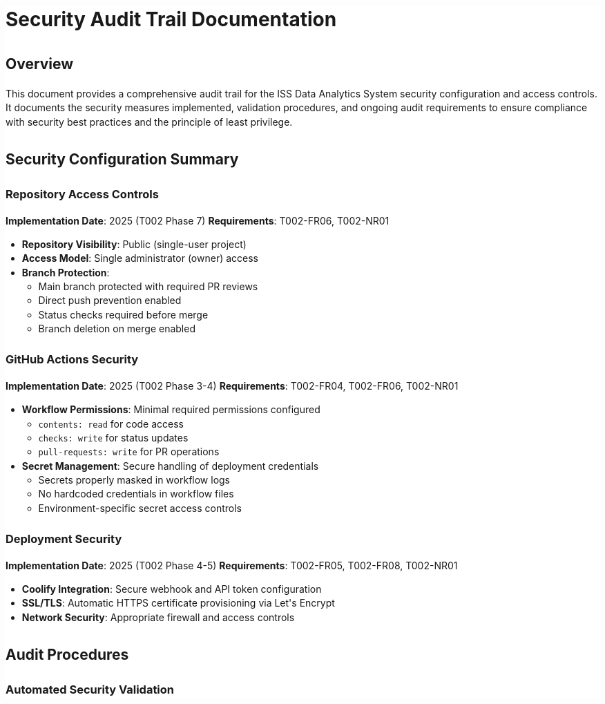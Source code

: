# Security Audit Trail Documentation

## Overview

This document provides a comprehensive audit trail for the ISS Data Analytics System security configuration and access controls. It documents the security measures implemented, validation procedures, and ongoing audit requirements to ensure compliance with security best practices and the principle of least privilege.

## Security Configuration Summary

### Repository Access Controls

**Implementation Date**: 2025 (T002 Phase 7)
**Requirements**: T002-FR06, T002-NR01

- **Repository Visibility**: Public (single-user project)
- **Access Model**: Single administrator (owner) access
- **Branch Protection**:
  - Main branch protected with required PR reviews
  - Direct push prevention enabled
  - Status checks required before merge
  - Branch deletion on merge enabled

### GitHub Actions Security

**Implementation Date**: 2025 (T002 Phase 3-4)
**Requirements**: T002-FR04, T002-FR06, T002-NR01

- **Workflow Permissions**: Minimal required permissions configured
  - `contents: read` for code access
  - `checks: write` for status updates
  - `pull-requests: write` for PR operations
- **Secret Management**: Secure handling of deployment credentials
  - Secrets properly masked in workflow logs
  - No hardcoded credentials in workflow files
  - Environment-specific secret access controls

### Deployment Security

**Implementation Date**: 2025 (T002 Phase 4-5)
**Requirements**: T002-FR05, T002-FR08, T002-NR01

- **Coolify Integration**: Secure webhook and API token configuration
- **SSL/TLS**: Automatic HTTPS certificate provisioning via Let's Encrypt
- **Network Security**: Appropriate firewall and access controls

## Audit Procedures

### Automated Security Validation
